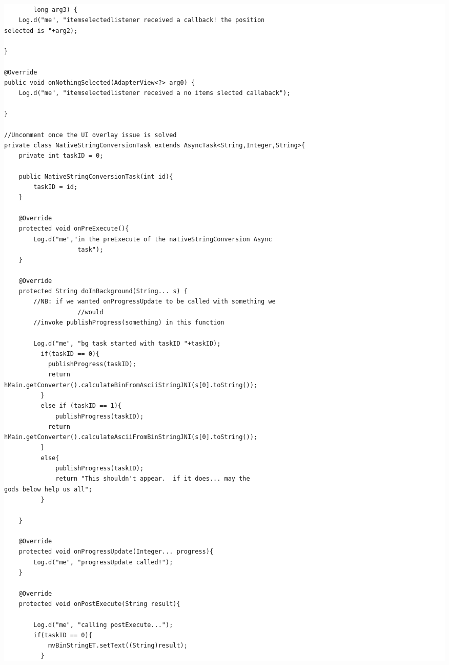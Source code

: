 ```
        long arg3) {
    Log.d("me", "itemselectedlistener received a callback! the position 
selected is "+arg2);

}

@Override
public void onNothingSelected(AdapterView<?> arg0) {
    Log.d("me", "itemselectedlistener received a no items slected callaback");

}

//Uncomment once the UI overlay issue is solved
private class NativeStringConversionTask extends AsyncTask<String,Integer,String>{
    private int taskID = 0;

    public NativeStringConversionTask(int id){
        taskID = id;
    }

    @Override
    protected void onPreExecute(){
        Log.d("me","in the preExecute of the nativeStringConversion Async 
                    task");
    }

    @Override
    protected String doInBackground(String... s) {
        //NB: if we wanted onProgressUpdate to be called with something we 
                    //would
        //invoke publishProgress(something) in this function

        Log.d("me", "bg task started with taskID "+taskID);
          if(taskID == 0){
            publishProgress(taskID);
            return 
hMain.getConverter().calculateBinFromAsciiStringJNI(s[0].toString());
          }
          else if (taskID == 1){
              publishProgress(taskID);
            return 
hMain.getConverter().calculateAsciiFromBinStringJNI(s[0].toString());
          }
          else{
              publishProgress(taskID);
              return "This shouldn't appear.  if it does... may the 
gods below help us all";
          }

    }

    @Override
    protected void onProgressUpdate(Integer... progress){
        Log.d("me", "progressUpdate called!");
    }

    @Override
    protected void onPostExecute(String result){

        Log.d("me", "calling postExecute...");
        if(taskID == 0){
            mvBinStringET.setText((String)result);
          }
```